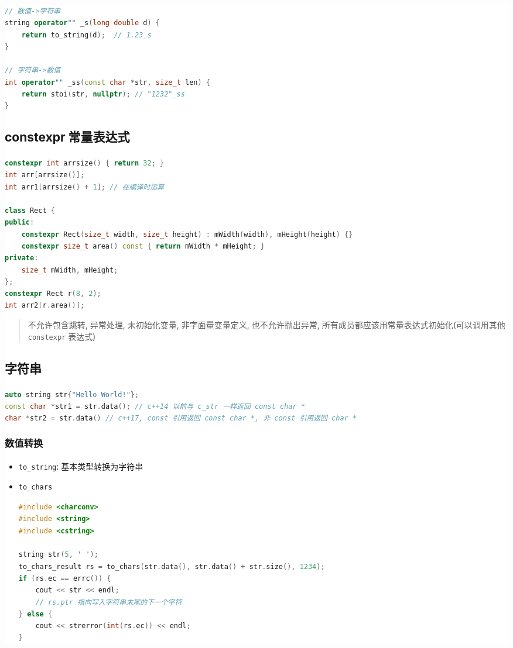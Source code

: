 ```c++
// 数值->字符串
string operator"" _s(long double d) {
    return to_string(d);  // 1.23_s
}

// 字符串->数值
int operator"" _ss(const char *str, size_t len) {
    return stoi(str, nullptr); // "1232"_ss
}
```

## constexpr 常量表达式
  
```c++
constexpr int arrsize() { return 32; }
int arr[arrsize()];
int arr1[arrsize() + 1]; // 在编译时运算

class Rect {
public:
    constexpr Rect(size_t width, size_t height) : mWidth(width), mHeight(height) {}
    constexpr size_t area() const { return mWidth * mHeight; }
private:
    size_t mWidth, mHeight;
};
constexpr Rect r(8, 2);
int arr2[r.area()];
```

> 不允许包含跳转, 异常处理, 未初始化变量, 非字面量变量定义, 也不允许抛出异常, 所有成员都应该用常量表达式初始化(可以调用其他 `constexpr` 表达式)

## 字符串

```c++
auto string str{"Hello World!"};
const char *str1 = str.data(); // c++14 以前与 c_str 一样返回 const char *
char *str2 = str.data() // c++17, const 引用返回 const char *, 非 const 引用返回 char *
```

### 数值转换

* `to_string`: 基本类型转换为字符串
* `to_chars`

  ```c++
  #include <charconv>
  #include <string>
  #include <cstring>

  string str(5, ' ');
  to_chars_result rs = to_chars(str.data(), str.data() + str.size(), 1234);
  if (rs.ec == errc()) {
      cout << str << endl;
      // rs.ptr 指向写入字符串末尾的下一个字符
  } else {
      cout << strerror(int(rs.ec)) << endl;
  }
  ```
  